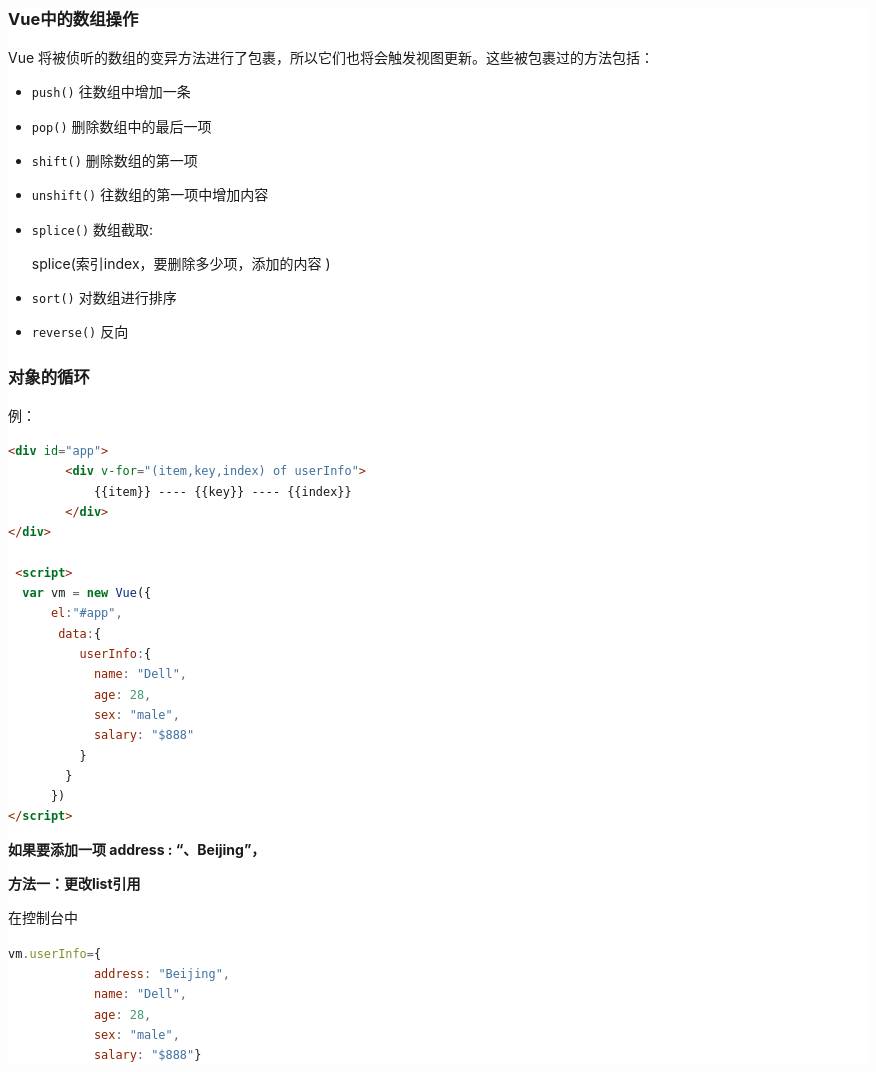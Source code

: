 

### Vue中的数组操作

Vue 将被侦听的数组的变异方法进行了包裹，所以它们也将会触发视图更新。这些被包裹过的方法包括：

- `push()` 往数组中增加一条

- `pop()` 删除数组中的最后一项

- `shift()` 删除数组的第一项

- `unshift()` 往数组的第一项中增加内容

- `splice()` 数组截取:

  splice(索引index，要删除多少项，添加的内容 )

- `sort()` 对数组进行排序

- `reverse()` 反向



### 对象的循环

例：

```html
<div id="app">
        <div v-for="(item,key,index) of userInfo">
            {{item}} ---- {{key}} ---- {{index}}
        </div>
</div>

 <script>
  var vm = new Vue({
      el:"#app",
       data:{
          userInfo:{
            name: "Dell",
            age: 28,
            sex: "male",
            salary: "$888"
          }
        }
      })
</script>
```



**如果要添加一项 address : “、Beijing”，**

**方法一：更改list引用**

在控制台中

```javascript
vm.userInfo={
    		address: "Beijing",
    		name: "Dell",
            age: 28,
            sex: "male",
            salary: "$888"}
```
